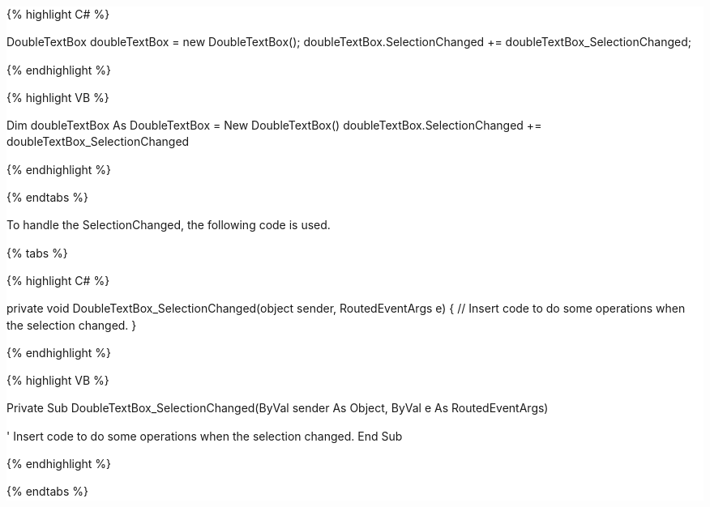 {% highlight C# %}

DoubleTextBox doubleTextBox = new DoubleTextBox();
doubleTextBox.SelectionChanged += doubleTextBox_SelectionChanged;

{% endhighlight %}

{% highlight VB %}

Dim doubleTextBox As DoubleTextBox =  New DoubleTextBox() 
doubleTextBox.SelectionChanged += doubleTextBox_SelectionChanged

{% endhighlight %}

{% endtabs %}

To handle the SelectionChanged, the following code is used.

{% tabs %}

{% highlight C# %}

private void DoubleTextBox_SelectionChanged(object sender, RoutedEventArgs e)
{
    // Insert code to do some operations when the selection changed.
}

{% endhighlight %}

{% highlight VB %}

Private  Sub DoubleTextBox_SelectionChanged(ByVal sender As Object, ByVal e As RoutedEventArgs)
 
' Insert code to do some operations when the selection changed.
End Sub

{% endhighlight %}

{% endtabs %}
